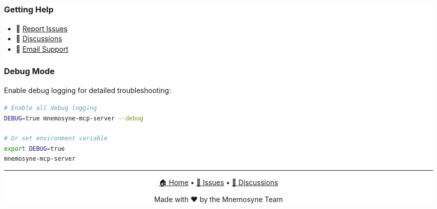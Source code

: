 ### Getting Help

- 🐛 [Report Issues](https://github.com/MumuTW/mnemosyne-mcp/issues)
- 💬 [Discussions](https://github.com/MumuTW/mnemosyne-mcp/discussions)
- 📧 [Email Support](mailto:support@mnemosyne.dev)

### Debug Mode

Enable debug logging for detailed troubleshooting:

```bash
# Enable all debug logging
DEBUG=true mnemosyne-mcp-server --debug

# Or set environment variable
export DEBUG=true
mnemosyne-mcp-server
```

---

<div align="center">
  <p>
    <a href="https://github.com/MumuTW/mnemosyne-mcp">🏠 Home</a> •
    <a href="https://github.com/MumuTW/mnemosyne-mcp/issues">🐛 Issues</a> •
    <a href="https://github.com/MumuTW/mnemosyne-mcp/discussions">💬 Discussions</a>
  </p>
  <p>Made with ❤️ by the Mnemosyne Team</p>
</div>
